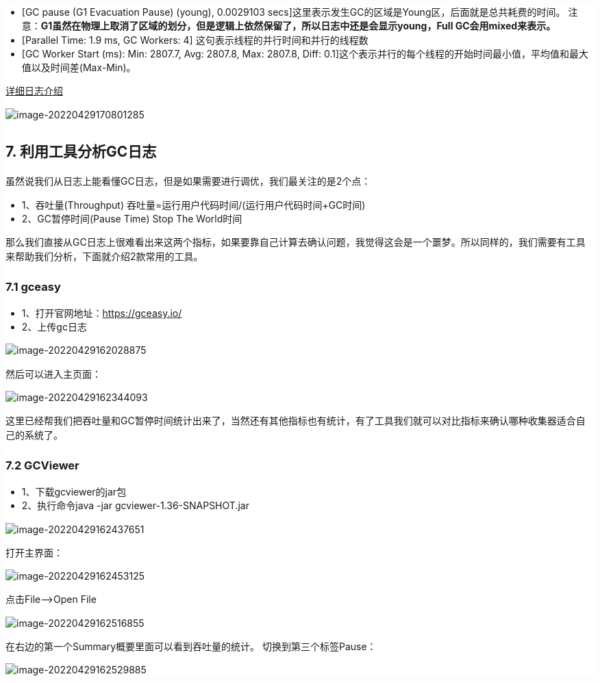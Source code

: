 - [GC pause (G1 Evacuation Pause) (young), 0.0029103 secs]这里表示发生GC的区域是Young区，后面就是总共耗费的时间。
  注意：**G1虽然在物理上取消了区域的划分，但是逻辑上依然保留了，所以日志中还是会显示young，Full GC会用mixed来表示。**
- [Parallel Time: 1.9 ms, GC Workers: 4] 这句表示线程的并行时间和并行的线程数
- [GC Worker Start (ms): Min: 2807.7, Avg: 2807.8, Max: 2807.8, Diff: 0.1]这个表示并行的每个线程的开始时间最小值，平均值和最大值以及时间差(Max-Min)。

[详细日志介绍](https://dzone.com/articles/understanding-g1-gc-log-format)

![image-20220429170801285](https://abelsun-1256449468.cos.ap-beijing.myqcloud.com/image/image-20220429170801285.png)

## 7. 利用工具分析GC日志

虽然说我们从日志上能看懂GC日志，但是如果需要进行调优，我们最关注的是2个点：

- 1、吞吐量(Throughput)
  吞吐量=运行用户代码时间/(运行用户代码时间+GC时间)
- 2、GC暂停时间(Pause Time)
  Stop The World时间

那么我们直接从GC日志上很难看出来这两个指标，如果要靠自己计算去确认问题，我觉得这会是一个噩梦。所以同样的，我们需要有工具来帮助我们分析，下面就介绍2款常用的工具。

### 7.1 gceasy

- 1、打开官网地址：https://gceasy.io/
- 2、上传gc日志

![image-20220429162028875](https://abelsun-1256449468.cos.ap-beijing.myqcloud.com/image/image-20220429162028875.png)

然后可以进入主页面：

![image-20220429162344093](https://abelsun-1256449468.cos.ap-beijing.myqcloud.com/image/image-20220429162344093.png)

这里已经帮我们把吞吐量和GC暂停时间统计出来了，当然还有其他指标也有统计，有了工具我们就可以对比指标来确认哪种收集器适合自己的系统了。

### 7.2 GCViewer

- 1、下载gcviewer的jar包
- 2、执行命令java -jar gcviewer-1.36-SNAPSHOT.jar

![image-20220429162437651](https://abelsun-1256449468.cos.ap-beijing.myqcloud.com/image/image-20220429162437651.png)

打开主界面：

![image-20220429162453125](https://abelsun-1256449468.cos.ap-beijing.myqcloud.com/image/image-20220429162453125.png)

点击File–>Open File

![image-20220429162516855](https://abelsun-1256449468.cos.ap-beijing.myqcloud.com/image/image-20220429162516855.png)

在右边的第一个Summary概要里面可以看到吞吐量的统计。
切换到第三个标签Pause：

![image-20220429162529885](https://abelsun-1256449468.cos.ap-beijing.myqcloud.com/image/image-20220429162529885.png)
